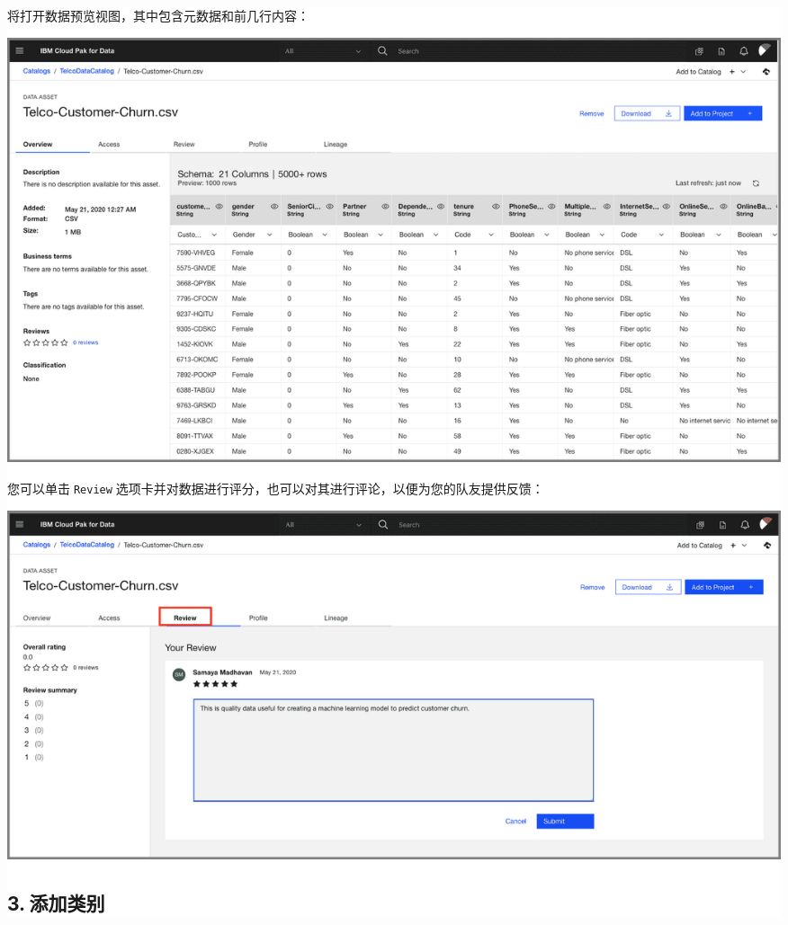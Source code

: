 将打开数据预览视图，其中包含元数据和前几行内容：

![数据预览](img/9c95be44053afe14a96dc5116160ca14.png)

您可以单击 `Review` 选项卡并对数据进行评分，也可以对其进行评论，以便为您的队友提供反馈：

![审查数据](img/b950c21cbcc8b525387f1afb199e4935.png)

## 3\. 添加类别
